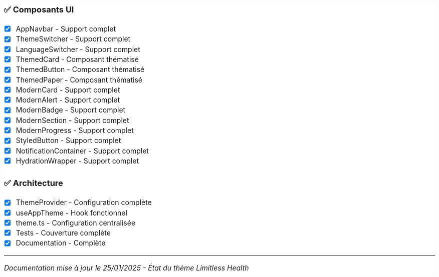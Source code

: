 ### ✅ **Composants UI**

- [x] AppNavbar - Support complet
- [x] ThemeSwitcher - Support complet
- [x] LanguageSwitcher - Support complet
- [x] ThemedCard - Composant thématisé
- [x] ThemedButton - Composant thématisé
- [x] ThemedPaper - Composant thématisé
- [x] ModernCard - Support complet
- [x] ModernAlert - Support complet
- [x] ModernBadge - Support complet
- [x] ModernSection - Support complet
- [x] ModernProgress - Support complet
- [x] StyledButton - Support complet
- [x] NotificationContainer - Support complet
- [x] HydrationWrapper - Support complet

### ✅ **Architecture**

- [x] ThemeProvider - Configuration complète
- [x] useAppTheme - Hook fonctionnel
- [x] theme.ts - Configuration centralisée
- [x] Tests - Couverture complète
- [x] Documentation - Complète

---

_Documentation mise à jour le 25/01/2025 - État du thème Limitless Health_
